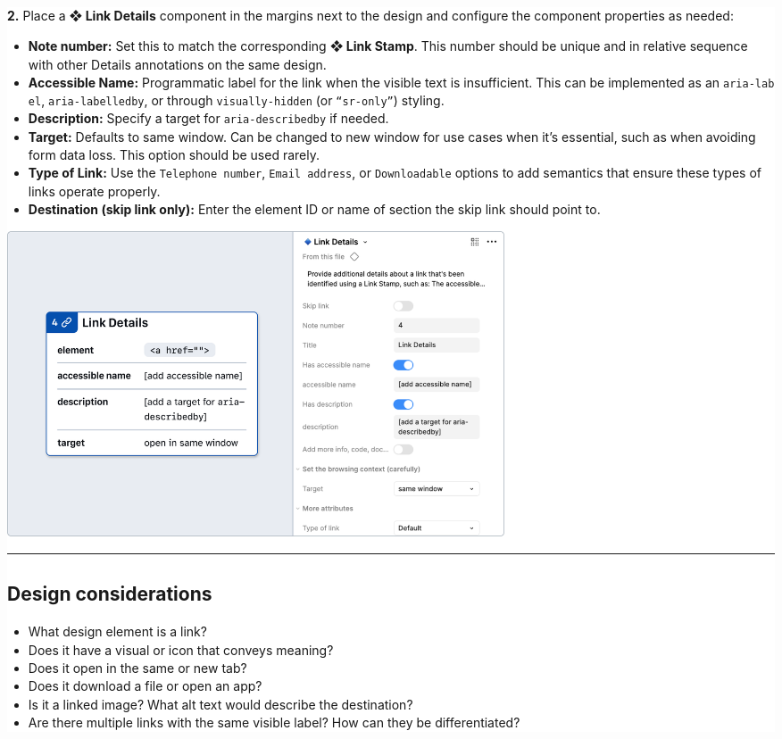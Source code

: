 **2.** ​Place a **❖ Link Details** component in the margins next to the design and configure the component properties as needed:
  - **Note number:** Set this to match the corresponding **❖ Link Stamp**. This number should be unique and in relative sequence with other Details annotations on the same design.
  - **Accessible Name:** Programmatic label for the link when the visible text is insufficient. This can be implemented as an `aria-label`, `aria-labelledby`, or through `visually-hidden` (or `“sr-only”`) styling.
  - **Description:** Specify a target for `aria-describedby` if needed.
  - **Target:** Defaults to same window. Can be changed to new window for use cases when it’s essential, such as when avoiding form data loss. This option should be used rarely.
  - **Type of Link:** Use the `Telephone number`, `Email address`, or `Downloadable` options to add semantics that ensure these types of links operate properly.
  - **Destination (skip link only):** Enter the element ID or name of section the skip link should point to.

<img alt="A link details annotation and a Figma properties panel. The note number has been set to 4, and settings to show accessible name and description have been toggled on. Both have placeholders. There are also properties for link target (set to open in same window) and the type of link (set to default)." src="Images/Link-details.png" width="557">

---

## Design considerations

- What design element is a link?  
- Does it have a visual or icon that conveys meaning?  
- Does it open in the same or new tab?
- Does it download a file or open an app?
- Is it a linked image? What alt text would describe the destination?
- Are there multiple links with the same visible label? How can they be differentiated?
